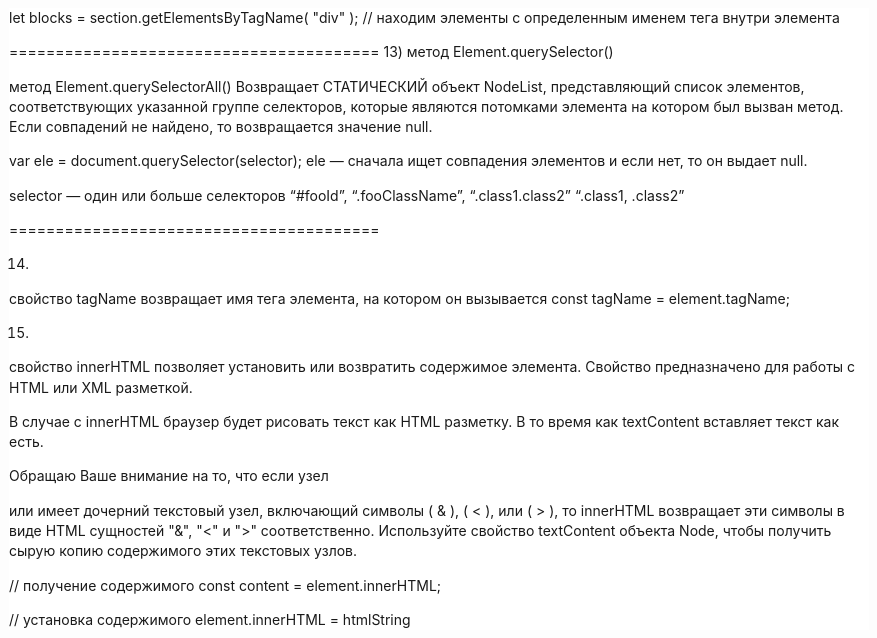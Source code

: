 let blocks = section.getElementsByTagName( "div" );
// находим элементы с определенным именем тега внутри элемента <section>

========================================
13)
метод
Element.querySelector()

метод
Element.querySelectorAll()
Возвращает СТАТИЧЕСКИЙ объект NodeList,
представляющий список элементов,
соответствующих указанной группе селекторов,
которые являются потомками элемента на котором был вызван метод.
Если совпадений не найдено, то возвращается значение null.

var ele = document.querySelector(selector);
ele — сначала ищет совпадения элементов и если нет, то он выдает null.

selector — один или больше селекторов
“#fooId”,
“.fooClassName”,
“.class1.class2”
“.class1, .class2”

========================================

14)
свойство
tagName
возвращает имя тега элемента, на котором он вызывается
const tagName = element.tagName;

15)
свойство
innerHTML
позволяет установить или возвратить содержимое элемента.
Свойство предназначено для работы с HTML или XML разметкой.

В случае с innerHTML браузер будет рисовать текст как HTML разметку.
В то время как textContent вставляет текст как есть.

Обращаю Ваше внимание на то,
что если узел <div> или <span> имеет дочерний текстовый узел,
включающий символы ( & ), ( < ), или ( > ),
то innerHTML возвращает эти символы в виде HTML сущностей
 "&amp;", "&lt;" и "&gt;" соответственно.
Используйте свойство textContent объекта Node,
чтобы получить сырую копию содержимого этих текстовых узлов.

// получение содержимого
const content = element.innerHTML;

// установка содержимого
element.innerHTML = htmlString
